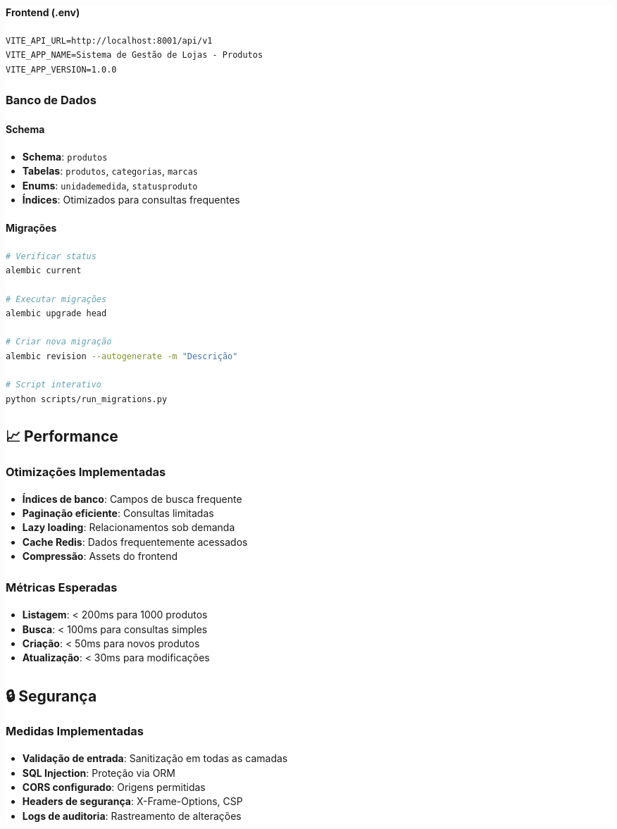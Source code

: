 #### Frontend (.env)
```env
VITE_API_URL=http://localhost:8001/api/v1
VITE_APP_NAME=Sistema de Gestão de Lojas - Produtos
VITE_APP_VERSION=1.0.0
```

### Banco de Dados

#### Schema
- **Schema**: `produtos`
- **Tabelas**: `produtos`, `categorias`, `marcas`
- **Enums**: `unidademedida`, `statusproduto`
- **Índices**: Otimizados para consultas frequentes

#### Migrações
```bash
# Verificar status
alembic current

# Executar migrações
alembic upgrade head

# Criar nova migração
alembic revision --autogenerate -m "Descrição"

# Script interativo
python scripts/run_migrations.py
```

## 📈 Performance

### Otimizações Implementadas
- **Índices de banco**: Campos de busca frequente
- **Paginação eficiente**: Consultas limitadas
- **Lazy loading**: Relacionamentos sob demanda
- **Cache Redis**: Dados frequentemente acessados
- **Compressão**: Assets do frontend

### Métricas Esperadas
- **Listagem**: < 200ms para 1000 produtos
- **Busca**: < 100ms para consultas simples
- **Criação**: < 50ms para novos produtos
- **Atualização**: < 30ms para modificações

## 🔒 Segurança

### Medidas Implementadas
- **Validação de entrada**: Sanitização em todas as camadas
- **SQL Injection**: Proteção via ORM
- **CORS configurado**: Origens permitidas
- **Headers de segurança**: X-Frame-Options, CSP
- **Logs de auditoria**: Rastreamento de alterações

